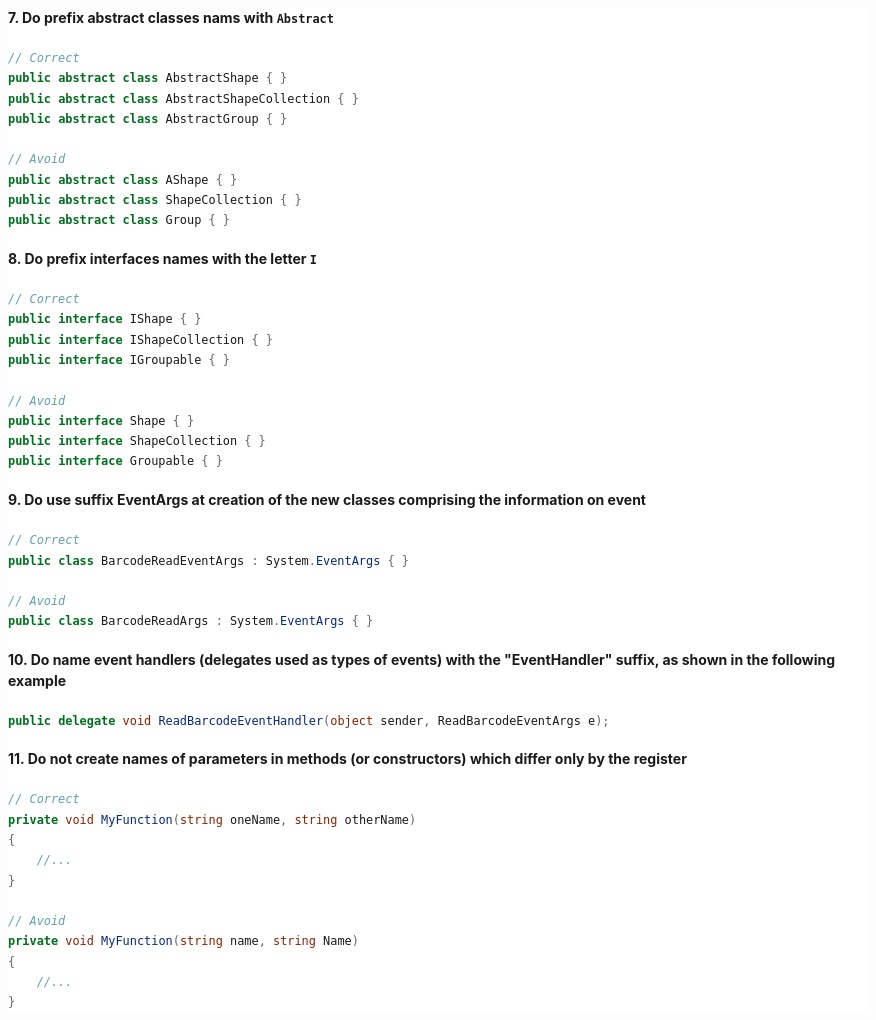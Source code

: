 #### 7. Do prefix abstract classes nams with `Abstract`

```csharp
// Correct
public abstract class AbstractShape { }
public abstract class AbstractShapeCollection { }
public abstract class AbstractGroup { }

// Avoid
public abstract class AShape { }
public abstract class ShapeCollection { }
public abstract class Group { }
```

#### 8. Do prefix interfaces names with the letter `I`

```csharp
// Correct
public interface IShape { }
public interface IShapeCollection { }
public interface IGroupable { }

// Avoid
public interface Shape { }
public interface ShapeCollection { }
public interface Groupable { }
```

#### 9. Do use suffix EventArgs at creation of the new classes comprising the information on event

```csharp
// Correct
public class BarcodeReadEventArgs : System.EventArgs { }

// Avoid
public class BarcodeReadArgs : System.EventArgs { }
```

#### 10. Do name event handlers (delegates used as types of events) with the "EventHandler" suffix, as shown in the following example

```csharp
public delegate void ReadBarcodeEventHandler(object sender, ReadBarcodeEventArgs e);
```

#### 11. Do not create names of parameters in methods (or constructors) which differ only by the register

```csharp
// Correct
private void MyFunction(string oneName, string otherName)
{
    //...
}

// Avoid
private void MyFunction(string name, string Name)
{
    //...
}
```

